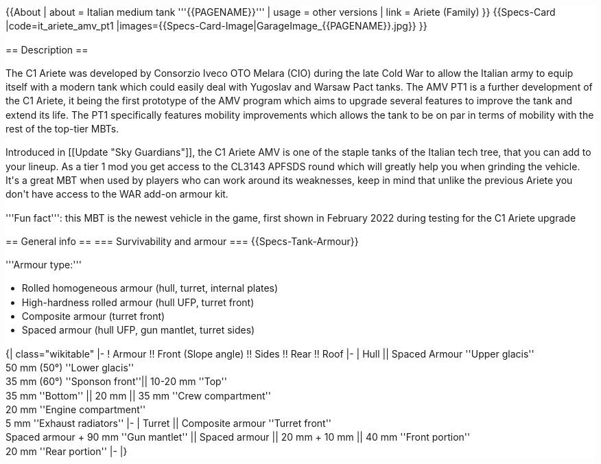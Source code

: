 {{About
| about = Italian medium tank '''{{PAGENAME}}'''
| usage = other versions
| link = Ariete (Family)
}}
{{Specs-Card
|code=it_ariete_amv_pt1
|images={{Specs-Card-Image|GarageImage_{{PAGENAME}}.jpg}}
}}

== Description ==

The C1 Ariete was developed by Consorzio Iveco OTO Melara (CIO) during the late Cold War to allow the Italian army to equip itself with a modern tank which could easily deal with Yugoslav and Warsaw Pact tanks. The AMV PT1 is a further development of the C1 Ariete, it being the first prototype of the AMV program which aims to upgrade several features to improve the tank and extend its life. The PT1 specifically features mobility improvements which allows the tank to be on par in terms of mobility with the rest of the top-tier MBTs.

Introduced in [[Update "Sky Guardians"]], the C1 Ariete AMV is one of the staple tanks of the Italian tech tree, that you can add to your lineup. As a tier 1 mod you get access to the CL3143 APFSDS round which will greatly help you when grinding the vehicle. It's a great MBT when used by players who can work around its weaknesses, keep in mind that unlike the previous Ariete you don't have access to the WAR add-on armour kit.

'''Fun fact''': this MBT is the newest vehicle in the game, first shown in February 2022 during testing for the C1 Ariete upgrade

== General info ==
=== Survivability and armour ===
{{Specs-Tank-Armour}}

'''Armour type:'''

* Rolled homogeneous armour (hull, turret, internal plates)
* High-hardness rolled armour (hull UFP, turret front)
* Composite armour (turret front)
* Spaced armour (hull UFP, gun mantlet, turret sides)

{| class="wikitable"
|-
! Armour !! Front (Slope angle) !! Sides !! Rear !! Roof
|-
| Hull || Spaced Armour ''Upper glacis'' <br> 50 mm (50°) ''Lower glacis'' <br> 35 mm (60°) ''Sponson front''|| 10-20 mm ''Top'' <br> 35 mm ''Bottom'' || 20 mm || 35 mm ''Crew compartment'' <br> 20 mm ''Engine compartment'' <br> 5 mm ''Exhaust radiators''
|-
| Turret || Composite armour ''Turret front'' <br> Spaced armour + 90 mm ''Gun mantlet'' || Spaced armour || 20 mm + 10 mm || 40 mm ''Front portion'' <br> 20 mm ''Rear portion''
|-
|}
